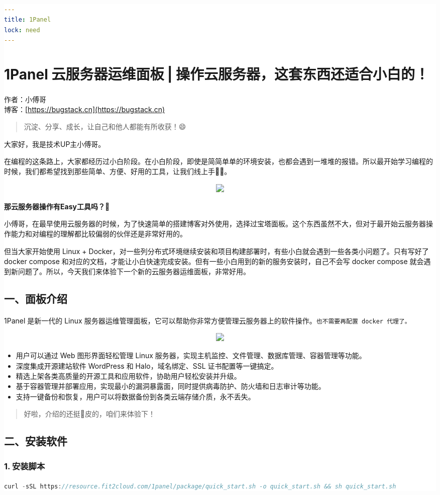 ```yaml
---
title: 1Panel
lock: need
---
```


# 1Panel 云服务器运维面板 | 操作云服务器，这套东西还适合小白的！

作者：小傅哥
<br/>博客：[https://bugstack.cn](https://bugstack.cn)

> 沉淀、分享、成长，让自己和他人都能有所收获！😄

大家好，我是技术UP主小傅哥。

在编程的这条路上，大家都经历过小白阶段。在小白阶段，即使是简简单单的环境安装，也都会遇到一堆堆的报错。所以最开始学习编程的时候，我们都希望找到那些简单、方便、好用的工具，让我们线上手✋🏻。

<div align="center">
	<img src="https://bugstack.cn/images/roadmap/tutorial/springcloud-gateway-01.gif" width="200px"/>
</div>

**那云服务器操作有Easy工具吗？🤔**

小傅哥，在最早使用云服务器的时候，为了快速简单的搭建博客对外使用，选择过宝塔面板。这个东西虽然不大，但对于最开始云服务器操作能力和对编程的理解都比较偏弱的伙伴还是非常好用的。

但当大家开始使用 Linux + Docker，对一些列分布式环境继续安装和项目构建部署时，有些小白就会遇到一些各类小问题了。只有写好了 docker compose 和对应的文档，才能让小白快速完成安装。但有一些小白用到的新的服务安装时，自己不会写 docker compose 就会遇到新问题了。所以，今天我们来体验下一个新的云服务器运维面板，非常好用。

## 一、面板介绍

1Panel 是新一代的 Linux 服务器运维管理面板，它可以帮助你非常方便管理云服务器上的软件操作。`也不需要再配置 docker 代理了。`

<div align="center">
	<img src="https://bugstack.cn/images/roadmap/tutorial/road-map-1panel-01.png" width="950px"/>
</div>

- 用户可以通过 Web 图形界面轻松管理 Linux 服务器，实现主机监控、文件管理、数据库管理、容器管理等功能。
- 深度集成开源建站软件 WordPress 和 Halo，域名绑定、SSL 证书配置等一键搞定。
- 精选上架各类高质量的开源工具和应用软件，协助用户轻松安装并升级。
- 基于容器管理并部署应用，实现最小的漏洞暴露面，同时提供病毒防护、防火墙和日志审计等功能。
- 支持一键备份和恢复，用户可以将数据备份到各类云端存储介质，永不丢失。

> 好啦，介绍的还挺🐂皮的，咱们来体验下！

## 二、安装软件

### 1. 安装脚本

```java
curl -sSL https://resource.fit2cloud.com/1panel/package/quick_start.sh -o quick_start.sh && sh quick_start.sh
```
